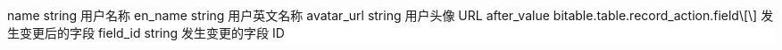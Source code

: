 
<md-dt-tr level="5">
	<md-dt-td>
	name
	</md-dt-td>
	<md-dt-td>
	string
	</md-dt-td>
	<md-dt-td>
	用户名称
	</md-dt-td>
</md-dt-tr>


<md-dt-tr level="5">
	<md-dt-td>
	en_name
	</md-dt-td>
	<md-dt-td>
	string
	</md-dt-td>
	<md-dt-td>
	用户英文名称
	</md-dt-td>
</md-dt-tr>


<md-dt-tr level="5">
	<md-dt-td>
	avatar_url
	</md-dt-td>
	<md-dt-td>
	string
	</md-dt-td>
	<md-dt-td>
	用户头像 URL
	</md-dt-td>
</md-dt-tr>


<md-dt-tr level="2">
	<md-dt-td>
	after_value
	</md-dt-td>
	<md-dt-td>
	bitable.table.record_action.field\[\]
	</md-dt-td>
	<md-dt-td>
	发生变更后的字段
	</md-dt-td>
</md-dt-tr>


<md-dt-tr level="3">
	<md-dt-td>
	field_id
	</md-dt-td>
	<md-dt-td>
	string
	</md-dt-td>
	<md-dt-td>
	发生变更的字段 ID
	</md-dt-td>
</md-dt-tr>
